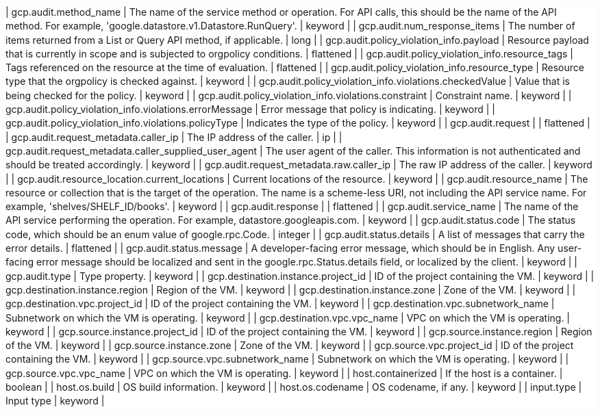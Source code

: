 | gcp.audit.method_name | The name of the service method or operation. For API calls, this  should be the name of the API method.  For example, 'google.datastore.v1.Datastore.RunQuery'. | keyword |
| gcp.audit.num_response_items | The number of items returned from a List or Query API method, if applicable. | long |
| gcp.audit.policy_violation_info.payload | Resource payload that is currently in scope and is subjected to orgpolicy conditions. | flattened |
| gcp.audit.policy_violation_info.resource_tags | Tags referenced on the resource at the time of evaluation. | flattened |
| gcp.audit.policy_violation_info.resource_type | Resource type that the orgpolicy is checked against. | keyword |
| gcp.audit.policy_violation_info.violations.checkedValue | Value that is being checked for the policy. | keyword |
| gcp.audit.policy_violation_info.violations.constraint | Constraint name. | keyword |
| gcp.audit.policy_violation_info.violations.errorMessage | Error message that policy is indicating. | keyword |
| gcp.audit.policy_violation_info.violations.policyType | Indicates the type of the policy. | keyword |
| gcp.audit.request |  | flattened |
| gcp.audit.request_metadata.caller_ip | The IP address of the caller. | ip |
| gcp.audit.request_metadata.caller_supplied_user_agent | The user agent of the caller. This information is not authenticated and  should be treated accordingly. | keyword |
| gcp.audit.request_metadata.raw.caller_ip | The raw IP address of the caller. | keyword |
| gcp.audit.resource_location.current_locations | Current locations of the resource. | keyword |
| gcp.audit.resource_name | The resource or collection that is the target of the operation.  The name is a scheme-less URI, not including the API service name.  For example, 'shelves/SHELF_ID/books'. | keyword |
| gcp.audit.response |  | flattened |
| gcp.audit.service_name | The name of the API service performing the operation.  For example, datastore.googleapis.com. | keyword |
| gcp.audit.status.code | The status code, which should be an enum value of google.rpc.Code. | integer |
| gcp.audit.status.details | A list of messages that carry the error details. | flattened |
| gcp.audit.status.message | A developer-facing error message, which should be in English. Any user-facing  error message should be localized and sent in the google.rpc.Status.details  field, or localized by the client. | keyword |
| gcp.audit.type | Type property. | keyword |
| gcp.destination.instance.project_id | ID of the project containing the VM. | keyword |
| gcp.destination.instance.region | Region of the VM. | keyword |
| gcp.destination.instance.zone | Zone of the VM. | keyword |
| gcp.destination.vpc.project_id | ID of the project containing the VM. | keyword |
| gcp.destination.vpc.subnetwork_name | Subnetwork on which the VM is operating. | keyword |
| gcp.destination.vpc.vpc_name | VPC on which the VM is operating. | keyword |
| gcp.source.instance.project_id | ID of the project containing the VM. | keyword |
| gcp.source.instance.region | Region of the VM. | keyword |
| gcp.source.instance.zone | Zone of the VM. | keyword |
| gcp.source.vpc.project_id | ID of the project containing the VM. | keyword |
| gcp.source.vpc.subnetwork_name | Subnetwork on which the VM is operating. | keyword |
| gcp.source.vpc.vpc_name | VPC on which the VM is operating. | keyword |
| host.containerized | If the host is a container. | boolean |
| host.os.build | OS build information. | keyword |
| host.os.codename | OS codename, if any. | keyword |
| input.type | Input type | keyword |